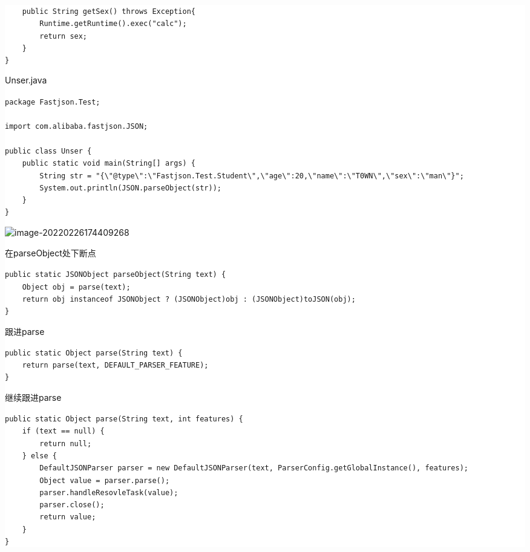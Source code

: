 ```
    public String getSex() throws Exception{
        Runtime.getRuntime().exec("calc");
        return sex;
    }
}
```

Unser.java

```
package Fastjson.Test;

import com.alibaba.fastjson.JSON;

public class Unser {
    public static void main(String[] args) {
        String str = "{\"@type\":\"Fastjson.Test.Student\",\"age\":20,\"name\":\"T0WN\",\"sex\":\"man\"}";
        System.out.println(JSON.parseObject(str));
    }
}
```

![image-20220226174409268](C:\Users\ga't'c\AppData\Roaming\Typora\typora-user-images\image-20220226174409268.png)

在parseObject处下断点

```
public static JSONObject parseObject(String text) {
    Object obj = parse(text);
    return obj instanceof JSONObject ? (JSONObject)obj : (JSONObject)toJSON(obj);
}
```

跟进parse

```‘
public static Object parse(String text) {
    return parse(text, DEFAULT_PARSER_FEATURE);
}
```

继续跟进parse

```
public static Object parse(String text, int features) {
    if (text == null) {
        return null;
    } else {
        DefaultJSONParser parser = new DefaultJSONParser(text, ParserConfig.getGlobalInstance(), features);
        Object value = parser.parse();
        parser.handleResovleTask(value);
        parser.close();
        return value;
    }
}
```

